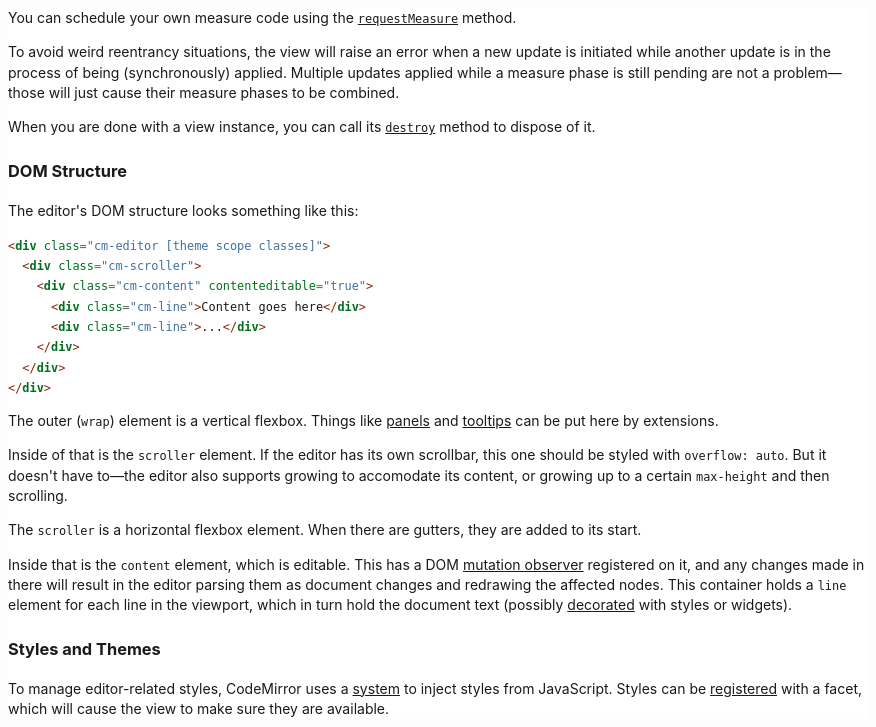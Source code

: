 You can schedule your own measure code using the
[`requestMeasure`](##view.EditorView.requestMeasure) method.

To avoid weird reentrancy situations, the view will raise an error
when a new update is initiated while another update is in the process
of being (synchronously) applied. Multiple updates applied while a
measure phase is still pending are not a problem—those will just cause
their measure phases to be combined.

When you are done with a view instance, you can call its
[`destroy`](##view.EditorView.destroy) method to dispose of it.

### DOM Structure

The editor's DOM structure looks something like this:

```html
<div class="cm-editor [theme scope classes]">
  <div class="cm-scroller">
    <div class="cm-content" contenteditable="true">
      <div class="cm-line">Content goes here</div>
      <div class="cm-line">...</div>
    </div>
  </div>
</div>
```

The outer (`wrap`) element is a vertical flexbox. Things like
[panels](##panel) and [tooltips](##tooltip) can be put here by
extensions.

Inside of that is the `scroller` element. If the editor has its own
scrollbar, this one should be styled with `overflow: auto`. But it
doesn't have to—the editor also supports growing to accomodate its
content, or growing up to a certain `max-height` and then scrolling.

The `scroller` is a horizontal flexbox element. When there are
gutters, they are added to its start.

Inside that is the `content` element, which is editable. This has a
DOM [mutation
observer](https://developer.mozilla.org/en-US/docs/Web/API/MutationObserver)
registered on it, and any changes made in there will result in the
editor parsing them as document changes and redrawing the affected
nodes. This container holds a `line` element for each line in the
viewport, which in turn hold the document text (possibly
[decorated](##view.Decoration) with styles or widgets).

### Styles and Themes

To manage editor-related styles, CodeMirror uses a
[system](https://github.com/marijnh/style-mod) to inject styles from
JavaScript. Styles can be [registered](##view.EditorView^styleModule)
with a facet, which will cause the view to make sure they are
available.
